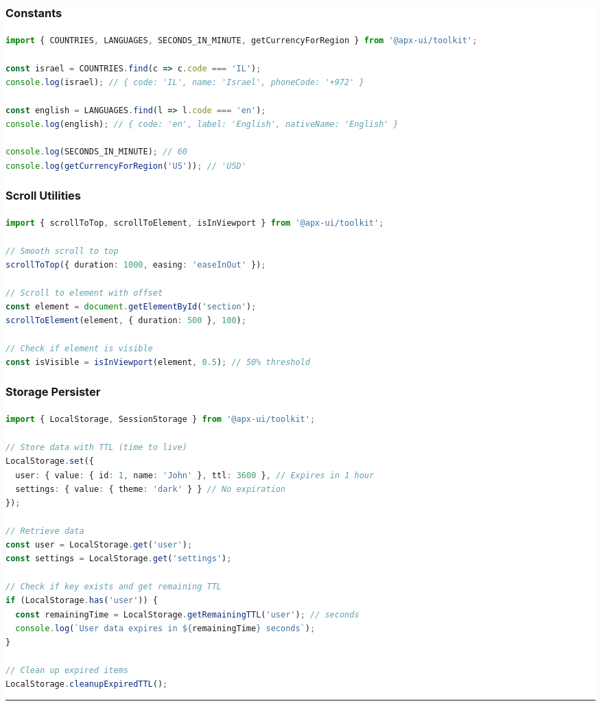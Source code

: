 ### Constants

```ts
import { COUNTRIES, LANGUAGES, SECONDS_IN_MINUTE, getCurrencyForRegion } from '@apx-ui/toolkit';

const israel = COUNTRIES.find(c => c.code === 'IL');
console.log(israel); // { code: 'IL', name: 'Israel', phoneCode: '+972' }

const english = LANGUAGES.find(l => l.code === 'en');
console.log(english); // { code: 'en', label: 'English', nativeName: 'English' }

console.log(SECONDS_IN_MINUTE); // 60
console.log(getCurrencyForRegion('US')); // 'USD'
```

### Scroll Utilities

```ts
import { scrollToTop, scrollToElement, isInViewport } from '@apx-ui/toolkit';

// Smooth scroll to top
scrollToTop({ duration: 1000, easing: 'easeInOut' });

// Scroll to element with offset
const element = document.getElementById('section');
scrollToElement(element, { duration: 500 }, 100);

// Check if element is visible
const isVisible = isInViewport(element, 0.5); // 50% threshold
```

### Storage Persister

```ts
import { LocalStorage, SessionStorage } from '@apx-ui/toolkit';

// Store data with TTL (time to live)
LocalStorage.set({
  user: { value: { id: 1, name: 'John' }, ttl: 3600 }, // Expires in 1 hour
  settings: { value: { theme: 'dark' } } // No expiration
});

// Retrieve data
const user = LocalStorage.get('user');
const settings = LocalStorage.get('settings');

// Check if key exists and get remaining TTL
if (LocalStorage.has('user')) {
  const remainingTime = LocalStorage.getRemainingTTL('user'); // seconds
  console.log(`User data expires in ${remainingTime} seconds`);
}

// Clean up expired items
LocalStorage.cleanupExpiredTTL();
```

---